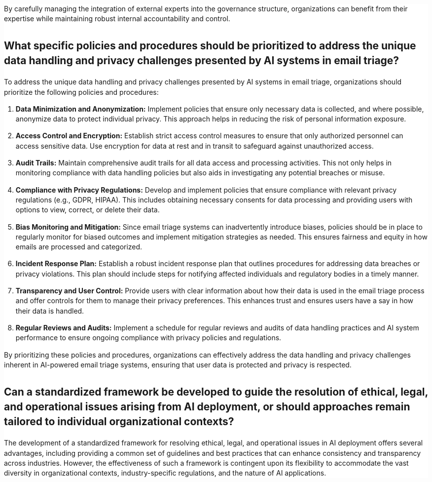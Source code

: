 By carefully managing the integration of external experts into the governance structure, organizations can benefit from their expertise while maintaining robust internal accountability and control.

## What specific policies and procedures should be prioritized to address the unique data handling and privacy challenges presented by AI systems in email triage?

To address the unique data handling and privacy challenges presented by AI systems in email triage, organizations should prioritize the following policies and procedures:

1. **Data Minimization and Anonymization:** Implement policies that ensure only necessary data is collected, and where possible, anonymize data to protect individual privacy. This approach helps in reducing the risk of personal information exposure.

2. **Access Control and Encryption:** Establish strict access control measures to ensure that only authorized personnel can access sensitive data. Use encryption for data at rest and in transit to safeguard against unauthorized access.

3. **Audit Trails:** Maintain comprehensive audit trails for all data access and processing activities. This not only helps in monitoring compliance with data handling policies but also aids in investigating any potential breaches or misuse.

4. **Compliance with Privacy Regulations:** Develop and implement policies that ensure compliance with relevant privacy regulations (e.g., GDPR, HIPAA). This includes obtaining necessary consents for data processing and providing users with options to view, correct, or delete their data.

5. **Bias Monitoring and Mitigation:** Since email triage systems can inadvertently introduce biases, policies should be in place to regularly monitor for biased outcomes and implement mitigation strategies as needed. This ensures fairness and equity in how emails are processed and categorized.

6. **Incident Response Plan:** Establish a robust incident response plan that outlines procedures for addressing data breaches or privacy violations. This plan should include steps for notifying affected individuals and regulatory bodies in a timely manner.

7. **Transparency and User Control:** Provide users with clear information about how their data is used in the email triage process and offer controls for them to manage their privacy preferences. This enhances trust and ensures users have a say in how their data is handled.

8. **Regular Reviews and Audits:** Implement a schedule for regular reviews and audits of data handling practices and AI system performance to ensure ongoing compliance with privacy policies and regulations.

By prioritizing these policies and procedures, organizations can effectively address the data handling and privacy challenges inherent in AI-powered email triage systems, ensuring that user data is protected and privacy is respected.

## Can a standardized framework be developed to guide the resolution of ethical, legal, and operational issues arising from AI deployment, or should approaches remain tailored to individual organizational contexts?

The development of a standardized framework for resolving ethical, legal, and operational issues in AI deployment offers several advantages, including providing a common set of guidelines and best practices that can enhance consistency and transparency across industries. However, the effectiveness of such a framework is contingent upon its flexibility to accommodate the vast diversity in organizational contexts, industry-specific regulations, and the nature of AI applications.
